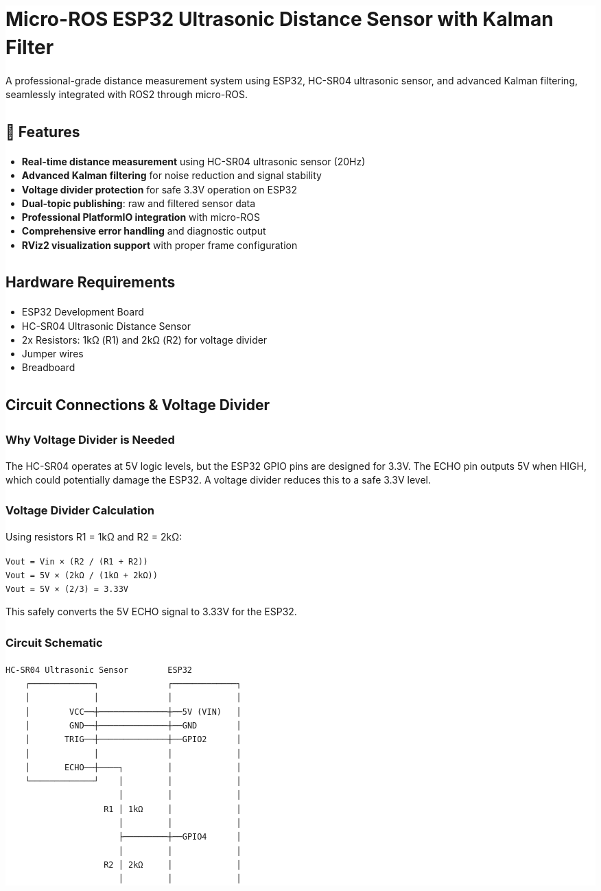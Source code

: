 # Micro-ROS ESP32 Ultrasonic Distance Sensor with Kalman Filter

A professional-grade distance measurement system using ESP32, HC-SR04 ultrasonic sensor, and advanced Kalman filtering, seamlessly integrated with ROS2 through micro-ROS.

## 🚀 Features

- **Real-time distance measurement** using HC-SR04 ultrasonic sensor (20Hz)
- **Advanced Kalman filtering** for noise reduction and signal stability
- **Voltage divider protection** for safe 3.3V operation on ESP32
- **Dual-topic publishing**: raw and filtered sensor data
- **Professional PlatformIO integration** with micro-ROS
- **Comprehensive error handling** and diagnostic output
- **RViz2 visualization support** with proper frame configuration

## Hardware Requirements

- ESP32 Development Board
- HC-SR04 Ultrasonic Distance Sensor
- 2x Resistors: 1kΩ (R1) and 2kΩ (R2) for voltage divider
- Jumper wires
- Breadboard

## Circuit Connections & Voltage Divider

### Why Voltage Divider is Needed

The HC-SR04 operates at 5V logic levels, but the ESP32 GPIO pins are designed for 3.3V. The ECHO pin outputs 5V when HIGH, which could potentially damage the ESP32. A voltage divider reduces this to a safe 3.3V level.

### Voltage Divider Calculation

Using resistors R1 = 1kΩ and R2 = 2kΩ:

```
Vout = Vin × (R2 / (R1 + R2))
Vout = 5V × (2kΩ / (1kΩ + 2kΩ))
Vout = 5V × (2/3) = 3.33V
```

This safely converts the 5V ECHO signal to 3.33V for the ESP32.

### Circuit Schematic

```
HC-SR04 Ultrasonic Sensor        ESP32
    ┌─────────────┐              ┌─────────────┐
    │             │              │             │
    │        VCC──┼──────────────┼──5V (VIN)   │
    │        GND──┼──────────────┼──GND        │
    │       TRIG──┼──────────────┼──GPIO2      │
    │             │              │             │
    │       ECHO──┼────┐         │             │
    └─────────────┘    │         │             │
                       │         │             │
                    R1 │ 1kΩ     │             │
                       │         │             │
                       ├─────────┼──GPIO4      │
                       │         │             │
                    R2 │ 2kΩ     │             │
                       │         │             │
```